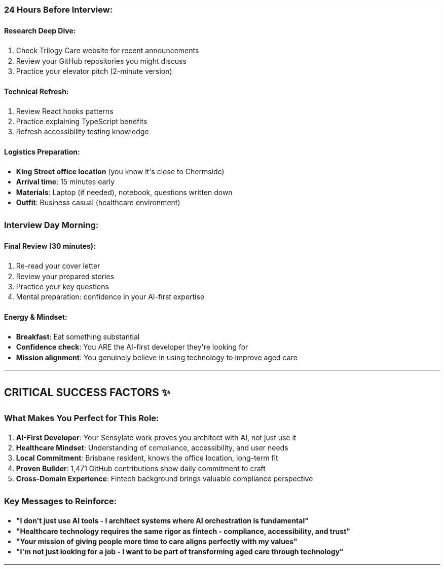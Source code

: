 ### **24 Hours Before Interview:**

#### **Research Deep Dive:**
1. Check Trilogy Care website for recent announcements
2. Review your GitHub repositories you might discuss
3. Practice your elevator pitch (2-minute version)

#### **Technical Refresh:**
1. Review React hooks patterns
2. Practice explaining TypeScript benefits
3. Refresh accessibility testing knowledge

#### **Logistics Preparation:**
- **King Street office location** (you know it's close to Chermside)
- **Arrival time**: 15 minutes early
- **Materials**: Laptop (if needed), notebook, questions written down
- **Outfit**: Business casual (healthcare environment)

### **Interview Day Morning:**

#### **Final Review (30 minutes):**
1. Re-read your cover letter
2. Review your prepared stories
3. Practice your key questions
4. Mental preparation: confidence in your AI-first expertise

#### **Energy & Mindset:**
- **Breakfast**: Eat something substantial  
- **Confidence check**: You ARE the AI-first developer they're looking for
- **Mission alignment**: You genuinely believe in using technology to improve aged care

---

## **CRITICAL SUCCESS FACTORS** ✨

### **What Makes You Perfect for This Role:**

1. **AI-First Developer**: Your Sensylate work proves you architect with AI, not just use it
2. **Healthcare Mindset**: Understanding of compliance, accessibility, and user needs
3. **Local Commitment**: Brisbane resident, knows the office location, long-term fit
4. **Proven Builder**: 1,471 GitHub contributions show daily commitment to craft
5. **Cross-Domain Experience**: Fintech background brings valuable compliance perspective

### **Key Messages to Reinforce:**

- **"I don't just use AI tools - I architect systems where AI orchestration is fundamental"**
- **"Healthcare technology requires the same rigor as fintech - compliance, accessibility, and trust"**
- **"Your mission of giving people more time to care aligns perfectly with my values"**
- **"I'm not just looking for a job - I want to be part of transforming aged care through technology"**

---